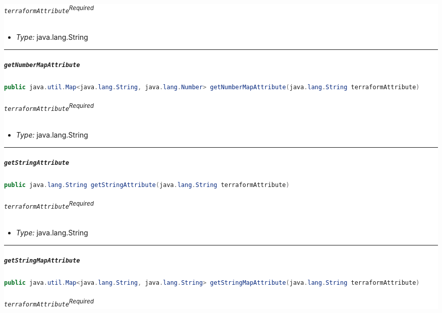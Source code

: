 ###### `terraformAttribute`<sup>Required</sup> <a name="terraformAttribute" id="@cdktf/provider-azurerm.mediaServicesAccountFilter.MediaServicesAccountFilter.getNumberListAttribute.parameter.terraformAttribute"></a>

- *Type:* java.lang.String

---

##### `getNumberMapAttribute` <a name="getNumberMapAttribute" id="@cdktf/provider-azurerm.mediaServicesAccountFilter.MediaServicesAccountFilter.getNumberMapAttribute"></a>

```java
public java.util.Map<java.lang.String, java.lang.Number> getNumberMapAttribute(java.lang.String terraformAttribute)
```

###### `terraformAttribute`<sup>Required</sup> <a name="terraformAttribute" id="@cdktf/provider-azurerm.mediaServicesAccountFilter.MediaServicesAccountFilter.getNumberMapAttribute.parameter.terraformAttribute"></a>

- *Type:* java.lang.String

---

##### `getStringAttribute` <a name="getStringAttribute" id="@cdktf/provider-azurerm.mediaServicesAccountFilter.MediaServicesAccountFilter.getStringAttribute"></a>

```java
public java.lang.String getStringAttribute(java.lang.String terraformAttribute)
```

###### `terraformAttribute`<sup>Required</sup> <a name="terraformAttribute" id="@cdktf/provider-azurerm.mediaServicesAccountFilter.MediaServicesAccountFilter.getStringAttribute.parameter.terraformAttribute"></a>

- *Type:* java.lang.String

---

##### `getStringMapAttribute` <a name="getStringMapAttribute" id="@cdktf/provider-azurerm.mediaServicesAccountFilter.MediaServicesAccountFilter.getStringMapAttribute"></a>

```java
public java.util.Map<java.lang.String, java.lang.String> getStringMapAttribute(java.lang.String terraformAttribute)
```

###### `terraformAttribute`<sup>Required</sup> <a name="terraformAttribute" id="@cdktf/provider-azurerm.mediaServicesAccountFilter.MediaServicesAccountFilter.getStringMapAttribute.parameter.terraformAttribute"></a>
